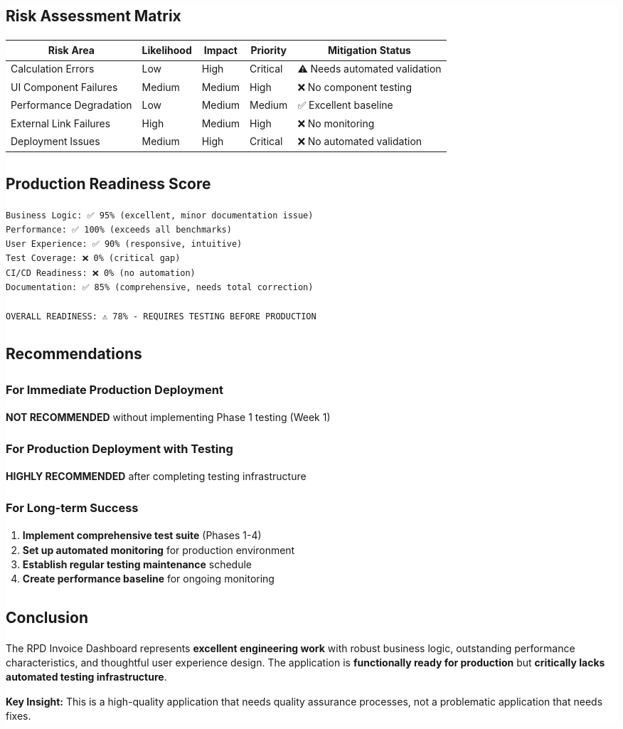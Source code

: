 ## Risk Assessment Matrix

| Risk Area | Likelihood | Impact | Priority | Mitigation Status |
|-----------|------------|--------|----------|-------------------|
| Calculation Errors | Low | High | Critical | ⚠️ Needs automated validation |
| UI Component Failures | Medium | Medium | High | ❌ No component testing |
| Performance Degradation | Low | Medium | Medium | ✅ Excellent baseline |
| External Link Failures | High | Medium | High | ❌ No monitoring |
| Deployment Issues | Medium | High | Critical | ❌ No automated validation |

## Production Readiness Score

```
Business Logic: ✅ 95% (excellent, minor documentation issue)
Performance: ✅ 100% (exceeds all benchmarks)
User Experience: ✅ 90% (responsive, intuitive)
Test Coverage: ❌ 0% (critical gap)
CI/CD Readiness: ❌ 0% (no automation)
Documentation: ✅ 85% (comprehensive, needs total correction)

OVERALL READINESS: ⚠️ 78% - REQUIRES TESTING BEFORE PRODUCTION
```

## Recommendations

### For Immediate Production Deployment
**NOT RECOMMENDED** without implementing Phase 1 testing (Week 1)

### For Production Deployment with Testing
**HIGHLY RECOMMENDED** after completing testing infrastructure

### For Long-term Success
1. **Implement comprehensive test suite** (Phases 1-4)
2. **Set up automated monitoring** for production environment
3. **Establish regular testing maintenance** schedule
4. **Create performance baseline** for ongoing monitoring

## Conclusion

The RPD Invoice Dashboard represents **excellent engineering work** with robust business logic, outstanding performance characteristics, and thoughtful user experience design. The application is **functionally ready for production** but **critically lacks automated testing infrastructure**.

**Key Insight:** This is a high-quality application that needs quality assurance processes, not a problematic application that needs fixes.
